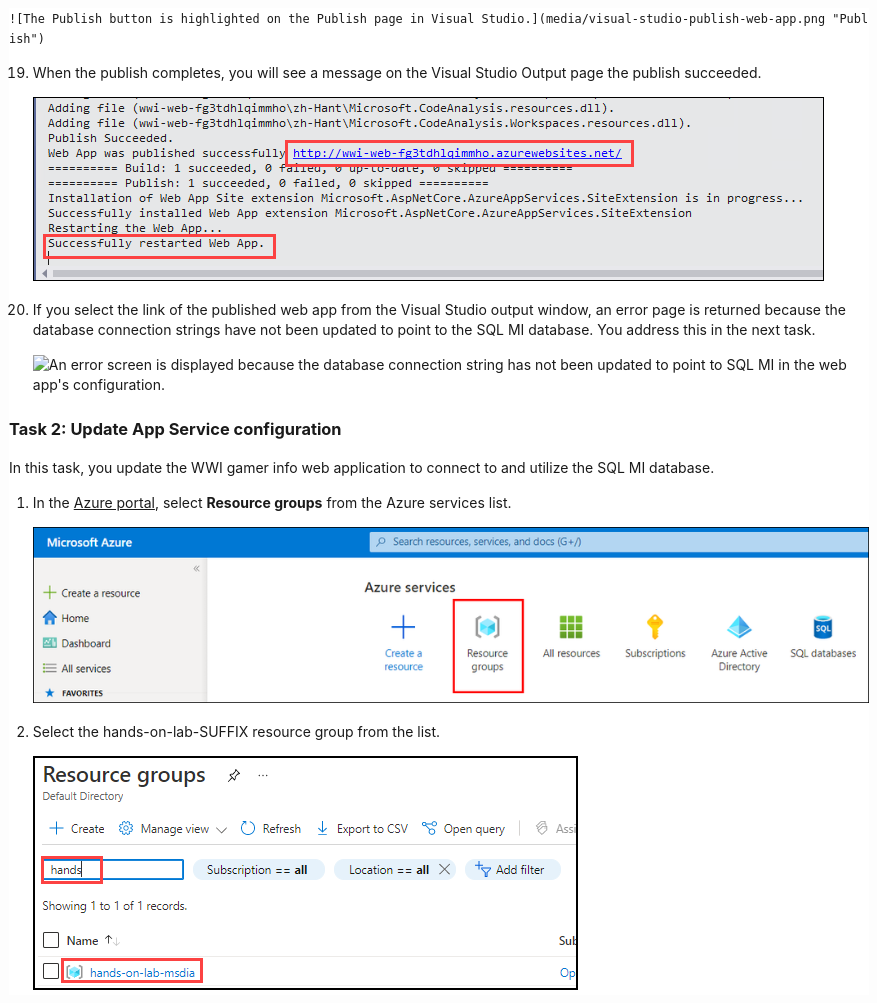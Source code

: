     ![The Publish button is highlighted on the Publish page in Visual Studio.](media/visual-studio-publish-web-app.png "Publish")

19. When the publish completes, you will see a message on the Visual Studio Output page the publish succeeded.

    ![The Publish Succeeded message is displayed in the Visual Studio Output pane.](media/visual-studio-output-publish-succeeded.png "Visual Studio")

20. If you select the link of the published web app from the Visual Studio output window, an error page is returned because the database connection strings have not been updated to point to the SQL MI database. You address this in the next task.

    ![An error screen is displayed because the database connection string has not been updated to point to SQL MI in the web app's configuration.](media/web-app-error-screen.png "Web App error")

### Task 2: Update App Service configuration

In this task, you update the WWI gamer info web application to connect to and utilize the SQL MI database.

1. In the [Azure portal](https://portal.azure.com), select **Resource groups** from the Azure services list.

   ![Resource groups is highlighted in the Azure services list.](media/azure-services-resource-groups.png "Azure services")

2. Select the hands-on-lab-SUFFIX resource group from the list.

   ![Resource groups is selected in the Azure navigation pane, and the "hands-on-lab-SUFFIX" resource group is highlighted.](./media/resource-groups.png "Resource groups list")

